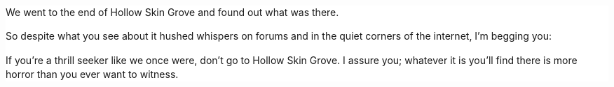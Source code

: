 We went to the end of Hollow Skin Grove and found out what was there.

So despite what you see about it hushed whispers on forums and in the quiet corners of the internet, I’m begging you:

If you’re a thrill seeker like we once were, don’t go to Hollow Skin Grove. I assure you; whatever it is you’ll find there is more horror than you ever want to witness.
